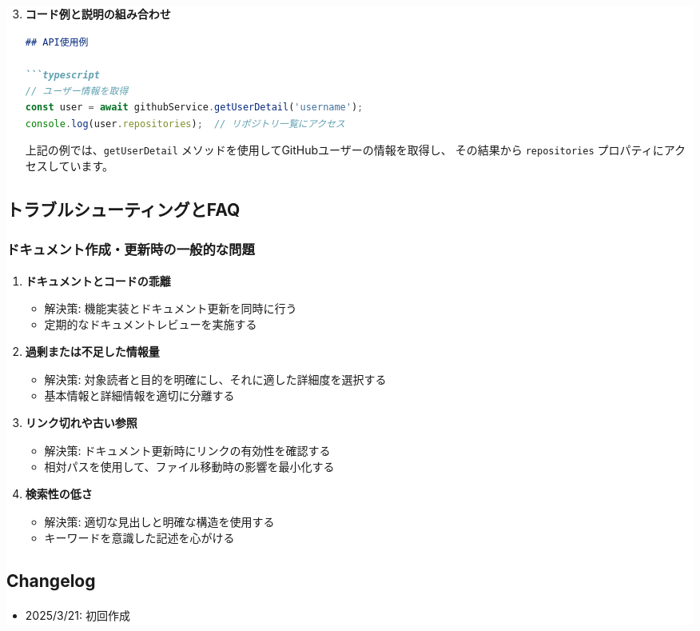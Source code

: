 3. **コード例と説明の組み合わせ**
   ```markdown
   ## API使用例

   ```typescript
   // ユーザー情報を取得
   const user = await githubService.getUserDetail('username');
   console.log(user.repositories);  // リポジトリ一覧にアクセス
   ```

   上記の例では、`getUserDetail` メソッドを使用してGitHubユーザーの情報を取得し、
   その結果から `repositories` プロパティにアクセスしています。
   ```

## トラブルシューティングとFAQ

### ドキュメント作成・更新時の一般的な問題

1. **ドキュメントとコードの乖離**
   - 解決策: 機能実装とドキュメント更新を同時に行う
   - 定期的なドキュメントレビューを実施する

2. **過剰または不足した情報量**
   - 解決策: 対象読者と目的を明確にし、それに適した詳細度を選択する
   - 基本情報と詳細情報を適切に分離する

3. **リンク切れや古い参照**
   - 解決策: ドキュメント更新時にリンクの有効性を確認する
   - 相対パスを使用して、ファイル移動時の影響を最小化する

4. **検索性の低さ**
   - 解決策: 適切な見出しと明確な構造を使用する
   - キーワードを意識した記述を心がける

## Changelog

- 2025/3/21: 初回作成
